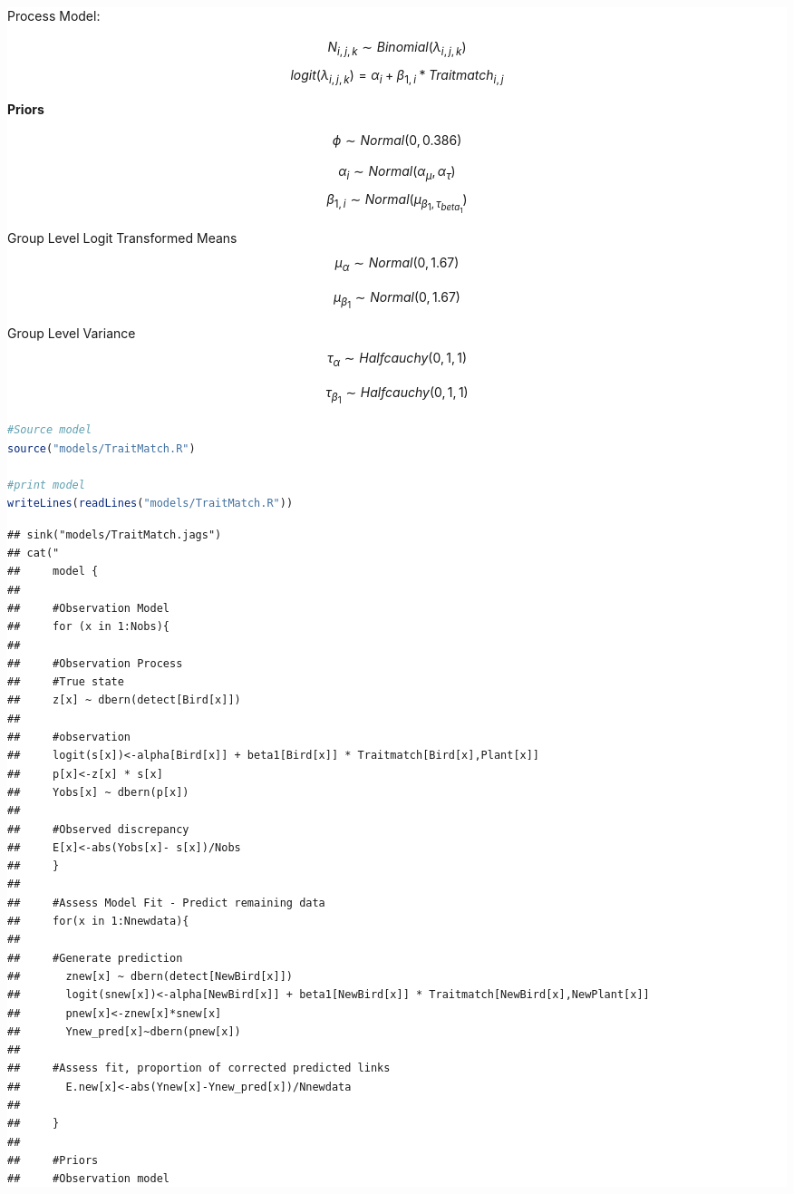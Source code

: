 Process Model:

$$ N_{i,j,k} \sim Binomial(\lambda_{i,j,k}) $$
$$ logit(\lambda_{i,j,k}) = \alpha_i + \beta_{1,i} * Traitmatch_{i,j} $$

**Priors**

$$\phi \sim Normal(0,0.386) $$

$$ \alpha_i \sim Normal(\alpha_\mu,\alpha_\tau)$$
$$ \beta_{1,i} \sim Normal(\mu_{\beta_1,\tau_{beta_1}})$$

Group Level Logit Transformed Means
$$ \mu_\alpha \sim Normal(0,1.67)$$

$$ \mu_{\beta_1} \sim Normal(0,1.67)$$

Group Level Variance
$$ \tau_{\alpha} \sim Half cauchy(0,1,1)$$

$$ \tau_{\beta_1} \sim Half cauchy(0,1,1)$$


```r
#Source model
source("models/TraitMatch.R")
  
#print model
writeLines(readLines("models/TraitMatch.R"))
```

```
## sink("models/TraitMatch.jags")
## cat("
##     model {
##     
##     #Observation Model
##     for (x in 1:Nobs){
##     
##     #Observation Process
##     #True state
##     z[x] ~ dbern(detect[Bird[x]]) 
##     
##     #observation
##     logit(s[x])<-alpha[Bird[x]] + beta1[Bird[x]] * Traitmatch[Bird[x],Plant[x]] 
##     p[x]<-z[x] * s[x]
##     Yobs[x] ~ dbern(p[x])
##     
##     #Observed discrepancy
##     E[x]<-abs(Yobs[x]- s[x])/Nobs
##     }
##     
##     #Assess Model Fit - Predict remaining data
##     for(x in 1:Nnewdata){
##     
##     #Generate prediction
##       znew[x] ~ dbern(detect[NewBird[x]])
##       logit(snew[x])<-alpha[NewBird[x]] + beta1[NewBird[x]] * Traitmatch[NewBird[x],NewPlant[x]] 
##       pnew[x]<-znew[x]*snew[x]
##       Ynew_pred[x]~dbern(pnew[x])
##     
##     #Assess fit, proportion of corrected predicted links
##       E.new[x]<-abs(Ynew[x]-Ynew_pred[x])/Nnewdata
## 
##     }
##     
##     #Priors
##     #Observation model
```